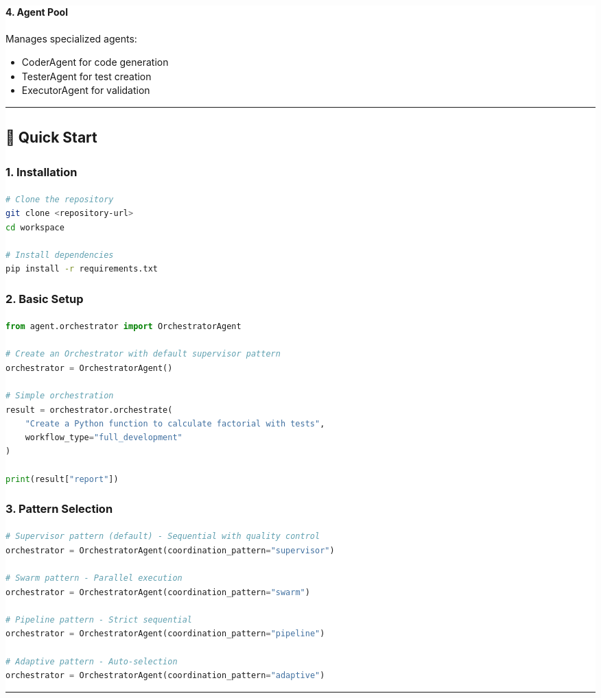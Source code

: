 #### 4. **Agent Pool**
Manages specialized agents:
- CoderAgent for code generation
- TesterAgent for test creation
- ExecutorAgent for validation

---

## 🚀 Quick Start

### 1. **Installation**

```bash
# Clone the repository
git clone <repository-url>
cd workspace

# Install dependencies
pip install -r requirements.txt
```

### 2. **Basic Setup**

```python
from agent.orchestrator import OrchestratorAgent

# Create an Orchestrator with default supervisor pattern
orchestrator = OrchestratorAgent()

# Simple orchestration
result = orchestrator.orchestrate(
    "Create a Python function to calculate factorial with tests",
    workflow_type="full_development"
)

print(result["report"])
```

### 3. **Pattern Selection**

```python
# Supervisor pattern (default) - Sequential with quality control
orchestrator = OrchestratorAgent(coordination_pattern="supervisor")

# Swarm pattern - Parallel execution
orchestrator = OrchestratorAgent(coordination_pattern="swarm")

# Pipeline pattern - Strict sequential
orchestrator = OrchestratorAgent(coordination_pattern="pipeline")

# Adaptive pattern - Auto-selection
orchestrator = OrchestratorAgent(coordination_pattern="adaptive")
```

---